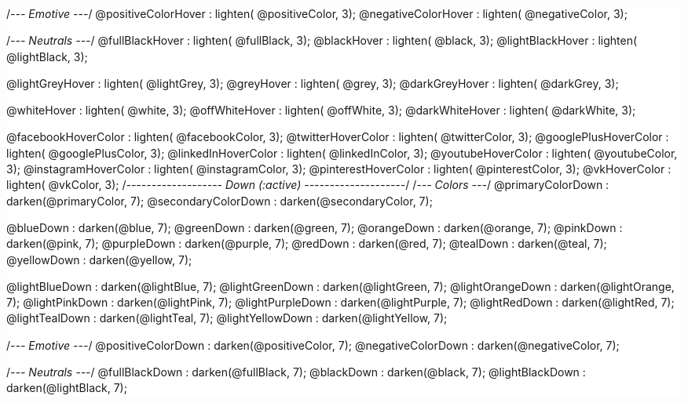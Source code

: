 /*---  Emotive  ---*/
@positiveColorHover   : lighten( @positiveColor, 3);
@negativeColorHover   : lighten( @negativeColor, 3);

/*---  Neutrals  ---*/
@fullBlackHover       : lighten( @fullBlack, 3);
@blackHover           : lighten( @black, 3);
@lightBlackHover      : lighten( @lightBlack, 3);

@lightGreyHover       : lighten( @lightGrey, 3);
@greyHover            : lighten( @grey, 3);
@darkGreyHover        : lighten( @darkGrey, 3);

@whiteHover           : lighten( @white, 3);
@offWhiteHover        : lighten( @offWhite, 3);
@darkWhiteHover       : lighten( @darkWhite, 3);

@facebookHoverColor   : lighten( @facebookColor, 3);
@twitterHoverColor    : lighten( @twitterColor, 3);
@googlePlusHoverColor : lighten( @googlePlusColor, 3);
@linkedInHoverColor   : lighten( @linkedInColor, 3);
@youtubeHoverColor    : lighten( @youtubeColor, 3);
@instagramHoverColor  : lighten( @instagramColor, 3);
@pinterestHoverColor  : lighten( @pinterestColor, 3);
@vkHoverColor         : lighten( @vkColor, 3);
/*-------------------
  Down (:active)
--------------------*/
/*---  Colors  ---*/
@primaryColorDown    : darken(@primaryColor, 7);
@secondaryColorDown  : darken(@secondaryColor, 7);

@blueDown            : darken(@blue, 7);
@greenDown           : darken(@green, 7);
@orangeDown          : darken(@orange, 7);
@pinkDown            : darken(@pink, 7);
@purpleDown          : darken(@purple, 7);
@redDown             : darken(@red, 7);
@tealDown            : darken(@teal, 7);
@yellowDown          : darken(@yellow, 7);

@lightBlueDown       : darken(@lightBlue, 7);
@lightGreenDown      : darken(@lightGreen, 7);
@lightOrangeDown     : darken(@lightOrange, 7);
@lightPinkDown       : darken(@lightPink, 7);
@lightPurpleDown     : darken(@lightPurple, 7);
@lightRedDown        : darken(@lightRed, 7);
@lightTealDown       : darken(@lightTeal, 7);
@lightYellowDown     : darken(@lightYellow, 7);

/*---  Emotive  ---*/
@positiveColorDown   : darken(@positiveColor, 7);
@negativeColorDown   : darken(@negativeColor, 7);

/*---  Neutrals  ---*/
@fullBlackDown       : darken(@fullBlack, 7);
@blackDown           : darken(@black, 7);
@lightBlackDown      : darken(@lightBlack, 7);
